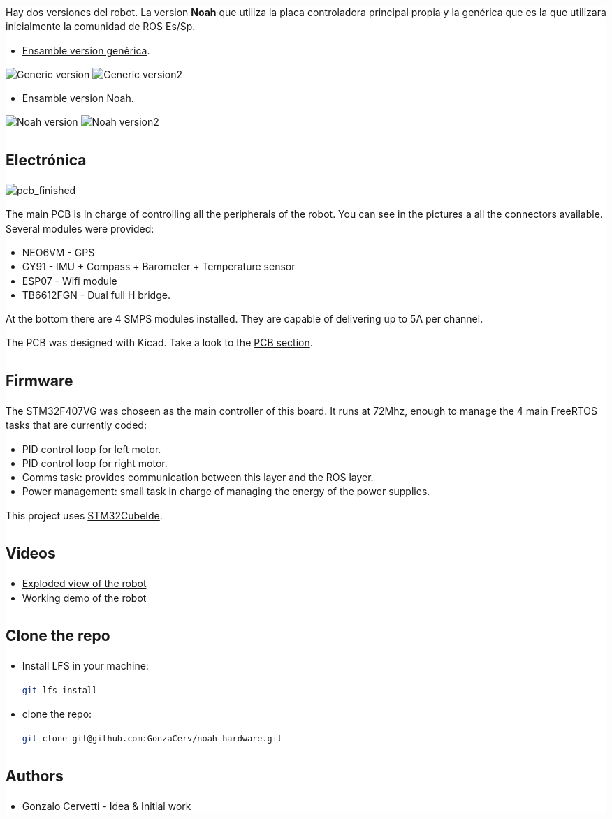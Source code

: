 Hay dos versiones del robot. La version **Noah** que utiliza la placa controladora principal propia y la genérica que es la que utilizara inicialmente la comunidad de ROS Es/Sp. 

- [Ensamble version genérica](Doc/assembly_generic.md).
  
<img width=500px src="images/../Doc/images/robot_generic.png" alt="Generic version"></a>
<img width=670px src="images/../Doc/images/noah_generic_2.jpg" alt="Generic version2"></a>

- [Ensamble version Noah](Doc/assembly_noah.md).
  
<img width=500px src="images/../Doc/images/robot_noah.png" alt="Noah version"></a>
<img width=390px src="images/../Doc/images/robot_noah2.png" alt="Noah version2"></a>

## Electrónica

<img src="Doc/images/PCB_finished.png" alt="pcb_finished"></a>

The main PCB is in charge of controlling all the peripherals of the robot. You can see in the pictures a all the connectors available. Several modules were provided:

- NEO6VM - GPS
- GY91 - IMU + Compass + Barometer + Temperature sensor
- ESP07 - Wifi module
- TB6612FGN - Dual full H bridge.

At the bottom there are 4 SMPS modules installed. They are capable of delivering up to 5A per channel.

The PCB was designed with Kicad. Take a look to the [PCB section](./noah-hardware\Doc\PCB).

## Firmware

The STM32F407VG was choseen as the main controller of this board. It runs at 72Mhz, enough to manage the 4 main FreeRTOS tasks that are currently coded:

- PID control loop for left motor.
- PID control loop for right motor.
- Comms task: provides communication between this layer and the ROS layer.
- Power management: small task in charge of managing the energy of the power supplies.

This project uses [STM32CubeIde](https://www.st.com/en/development-tools/stm32cubeide.html).

## Videos

- [Exploded view of the robot](https://youtu.be/NDaXydzkYNs)
- [Working demo of the robot](https://youtu.be/hgb2TbaiBBA)

## Clone the repo

- Install LFS in your machine:
  
  ```bash
  git lfs install
  ```

- clone the repo:
  
  ```bash
  git clone git@github.com:GonzaCerv/noah-hardware.git
  ```

## Authors

- [Gonzalo Cervetti](https://github.com/GonzaCerv) - Idea & Initial work
